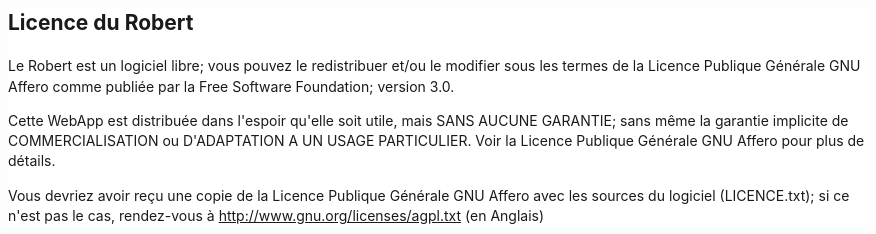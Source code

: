 


## Licence du Robert

Le Robert est un logiciel libre; vous pouvez le redistribuer et/ou
le modifier sous les termes de la Licence Publique Générale GNU Affero
comme publiée par la Free Software Foundation;
version 3.0.

Cette WebApp est distribuée dans l'espoir qu'elle soit utile,
mais SANS AUCUNE GARANTIE; sans même la garantie implicite de
COMMERCIALISATION ou D'ADAPTATION A UN USAGE PARTICULIER.
Voir la Licence Publique Générale GNU Affero pour plus de détails.

Vous devriez avoir reçu une copie de la Licence Publique Générale
GNU Affero avec les sources du logiciel (LICENCE.txt); si ce n'est pas
le cas, rendez-vous à http://www.gnu.org/licenses/agpl.txt (en Anglais)
